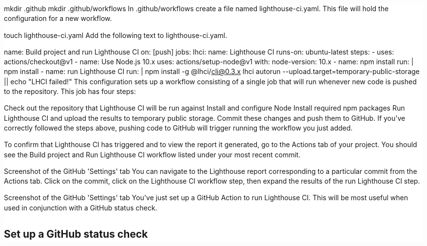 
mkdir .github
mkdir .github/workflows
In .github/workflows create a file named lighthouse-ci.yaml. This file will hold the configuration for a new workflow.


touch lighthouse-ci.yaml
Add the following text to lighthouse-ci.yaml.


name: Build project and run Lighthouse CI
on: [push]
jobs:
  lhci:
    name: Lighthouse CI
    runs-on: ubuntu-latest
    steps:
      - uses: actions/checkout@v1
      - name: Use Node.js 10.x
        uses: actions/setup-node@v1
        with:
          node-version: 10.x
      - name: npm install
        run: |
          npm install
      - name: run Lighthouse CI
        run: |
          npm install -g @lhci/cli@0.3.x
          lhci autorun --upload.target=temporary-public-storage || echo "LHCI failed!"
This configuration sets up a workflow consisting of a single job that will run whenever new code is pushed to the repository. This job has four steps:

Check out the repository that Lighthouse CI will be run against
Install and configure Node
Install required npm packages
Run Lighthouse CI and upload the results to temporary public storage.
Commit these changes and push them to GitHub. If you've correctly followed the steps above, pushing code to GitHub will trigger running the workflow you just added.

To confirm that Lighthouse CI has triggered and to view the report it generated, go to the Actions tab of your project. You should see the Build project and Run Lighthouse CI workflow listed under your most recent commit.

Screenshot of the GitHub 'Settings' tab
You can navigate to the Lighthouse report corresponding to a particular commit from the Actions tab. Click on the commit, click on the Lighthouse CI workflow step, then expand the results of the run Lighthouse CI step.

Screenshot of the GitHub 'Settings' tab
You've just set up a GitHub Action to run Lighthouse CI. This will be most useful when used in conjunction with a GitHub status check.

## Set up a GitHub status check
